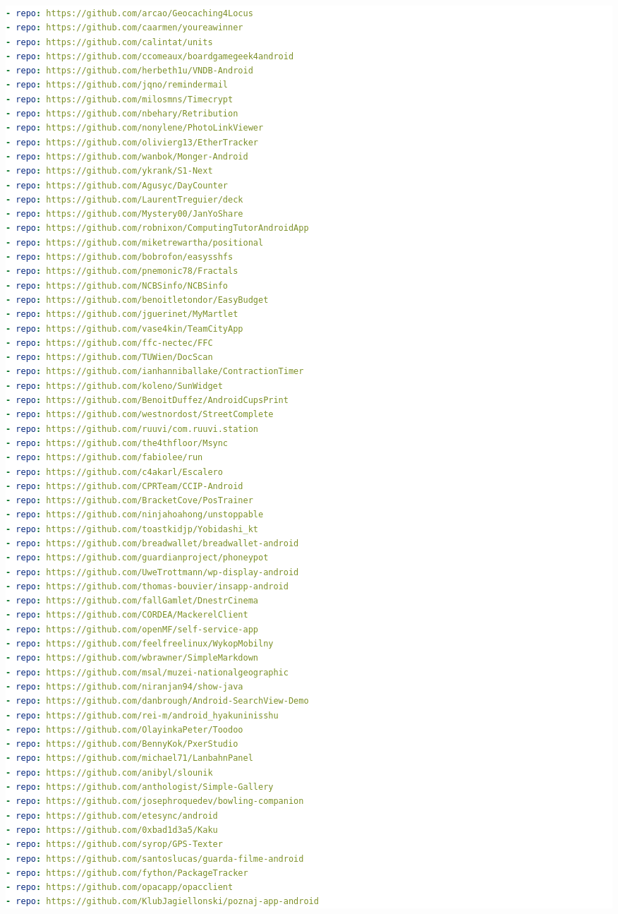 ```yaml
- repo: https://github.com/arcao/Geocaching4Locus
- repo: https://github.com/caarmen/youreawinner
- repo: https://github.com/calintat/units
- repo: https://github.com/ccomeaux/boardgamegeek4android
- repo: https://github.com/herbeth1u/VNDB-Android
- repo: https://github.com/jqno/remindermail
- repo: https://github.com/milosmns/Timecrypt
- repo: https://github.com/nbehary/Retribution
- repo: https://github.com/nonylene/PhotoLinkViewer
- repo: https://github.com/olivierg13/EtherTracker
- repo: https://github.com/wanbok/Monger-Android
- repo: https://github.com/ykrank/S1-Next
- repo: https://github.com/Agusyc/DayCounter
- repo: https://github.com/LaurentTreguier/deck
- repo: https://github.com/Mystery00/JanYoShare
- repo: https://github.com/robnixon/ComputingTutorAndroidApp
- repo: https://github.com/miketrewartha/positional
- repo: https://github.com/bobrofon/easysshfs
- repo: https://github.com/pnemonic78/Fractals
- repo: https://github.com/NCBSinfo/NCBSinfo
- repo: https://github.com/benoitletondor/EasyBudget
- repo: https://github.com/jguerinet/MyMartlet
- repo: https://github.com/vase4kin/TeamCityApp
- repo: https://github.com/ffc-nectec/FFC
- repo: https://github.com/TUWien/DocScan
- repo: https://github.com/ianhanniballake/ContractionTimer
- repo: https://github.com/koleno/SunWidget
- repo: https://github.com/BenoitDuffez/AndroidCupsPrint
- repo: https://github.com/westnordost/StreetComplete
- repo: https://github.com/ruuvi/com.ruuvi.station
- repo: https://github.com/the4thfloor/Msync
- repo: https://github.com/fabiolee/run
- repo: https://github.com/c4akarl/Escalero
- repo: https://github.com/CPRTeam/CCIP-Android
- repo: https://github.com/BracketCove/PosTrainer
- repo: https://github.com/ninjahoahong/unstoppable
- repo: https://github.com/toastkidjp/Yobidashi_kt
- repo: https://github.com/breadwallet/breadwallet-android
- repo: https://github.com/guardianproject/phoneypot
- repo: https://github.com/UweTrottmann/wp-display-android
- repo: https://github.com/thomas-bouvier/insapp-android
- repo: https://github.com/fallGamlet/DnestrCinema
- repo: https://github.com/CORDEA/MackerelClient
- repo: https://github.com/openMF/self-service-app
- repo: https://github.com/feelfreelinux/WykopMobilny
- repo: https://github.com/wbrawner/SimpleMarkdown
- repo: https://github.com/msal/muzei-nationalgeographic
- repo: https://github.com/niranjan94/show-java
- repo: https://github.com/danbrough/Android-SearchView-Demo
- repo: https://github.com/rei-m/android_hyakuninisshu
- repo: https://github.com/OlayinkaPeter/Toodoo
- repo: https://github.com/BennyKok/PxerStudio
- repo: https://github.com/michael71/LanbahnPanel
- repo: https://github.com/anibyl/slounik
- repo: https://github.com/anthologist/Simple-Gallery
- repo: https://github.com/josephroquedev/bowling-companion
- repo: https://github.com/etesync/android
- repo: https://github.com/0xbad1d3a5/Kaku
- repo: https://github.com/syrop/GPS-Texter
- repo: https://github.com/santoslucas/guarda-filme-android
- repo: https://github.com/fython/PackageTracker
- repo: https://github.com/opacapp/opacclient
- repo: https://github.com/KlubJagiellonski/poznaj-app-android
```